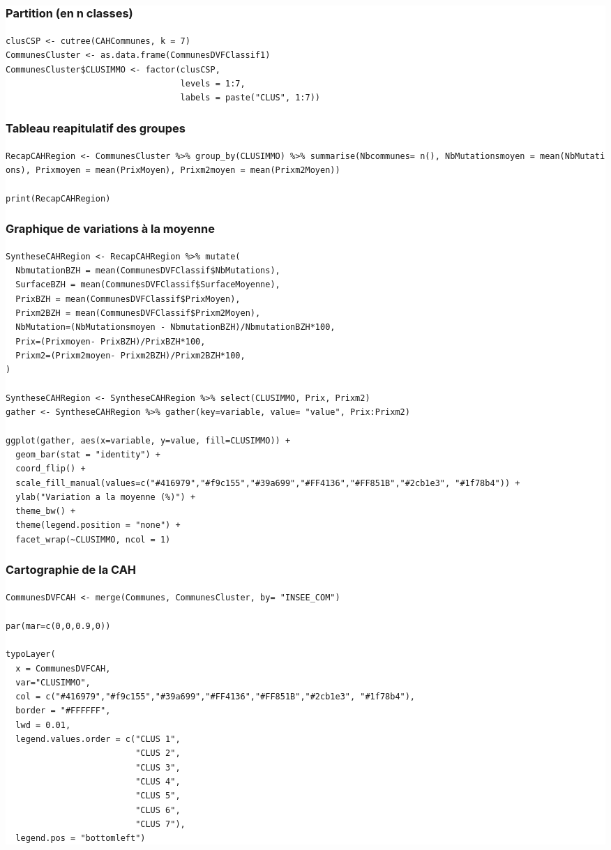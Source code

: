 ### Partition (en n classes)
```{r cars}
clusCSP <- cutree(CAHCommunes, k = 7)
CommunesCluster <- as.data.frame(CommunesDVFClassif1)
CommunesCluster$CLUSIMMO <- factor(clusCSP,
                                   levels = 1:7,
                                   labels = paste("CLUS", 1:7))
```

### Tableau reapitulatif des groupes
```{r cars}
RecapCAHRegion <- CommunesCluster %>% group_by(CLUSIMMO) %>% summarise(Nbcommunes= n(), NbMutationsmoyen = mean(NbMutations), Prixmoyen = mean(PrixMoyen), Prixm2moyen = mean(Prixm2Moyen))

print(RecapCAHRegion)
```

### Graphique de variations à la moyenne
```{r cars}
SyntheseCAHRegion <- RecapCAHRegion %>% mutate(
  NbmutationBZH = mean(CommunesDVFClassif$NbMutations),
  SurfaceBZH = mean(CommunesDVFClassif$SurfaceMoyenne),
  PrixBZH = mean(CommunesDVFClassif$PrixMoyen),
  Prixm2BZH = mean(CommunesDVFClassif$Prixm2Moyen),
  NbMutation=(NbMutationsmoyen - NbmutationBZH)/NbmutationBZH*100,
  Prix=(Prixmoyen- PrixBZH)/PrixBZH*100,
  Prixm2=(Prixm2moyen- Prixm2BZH)/Prixm2BZH*100,
)

SyntheseCAHRegion <- SyntheseCAHRegion %>% select(CLUSIMMO, Prix, Prixm2)
gather <- SyntheseCAHRegion %>% gather(key=variable, value= "value", Prix:Prixm2)

ggplot(gather, aes(x=variable, y=value, fill=CLUSIMMO)) +
  geom_bar(stat = "identity") +
  coord_flip() +
  scale_fill_manual(values=c("#416979","#f9c155","#39a699","#FF4136","#FF851B","#2cb1e3", "#1f78b4")) +
  ylab("Variation a la moyenne (%)") +
  theme_bw() +
  theme(legend.position = "none") +
  facet_wrap(~CLUSIMMO, ncol = 1)
```

### Cartographie de la CAH 

```{r cars}
CommunesDVFCAH <- merge(Communes, CommunesCluster, by= "INSEE_COM")

par(mar=c(0,0,0.9,0))

typoLayer(
  x = CommunesDVFCAH,
  var="CLUSIMMO",
  col = c("#416979","#f9c155","#39a699","#FF4136","#FF851B","#2cb1e3", "#1f78b4"),
  border = "#FFFFFF",
  lwd = 0.01,
  legend.values.order = c("CLUS 1",
                          "CLUS 2",
                          "CLUS 3",
                          "CLUS 4",
                          "CLUS 5",
                          "CLUS 6",
                          "CLUS 7"),
  legend.pos = "bottomleft")
```
